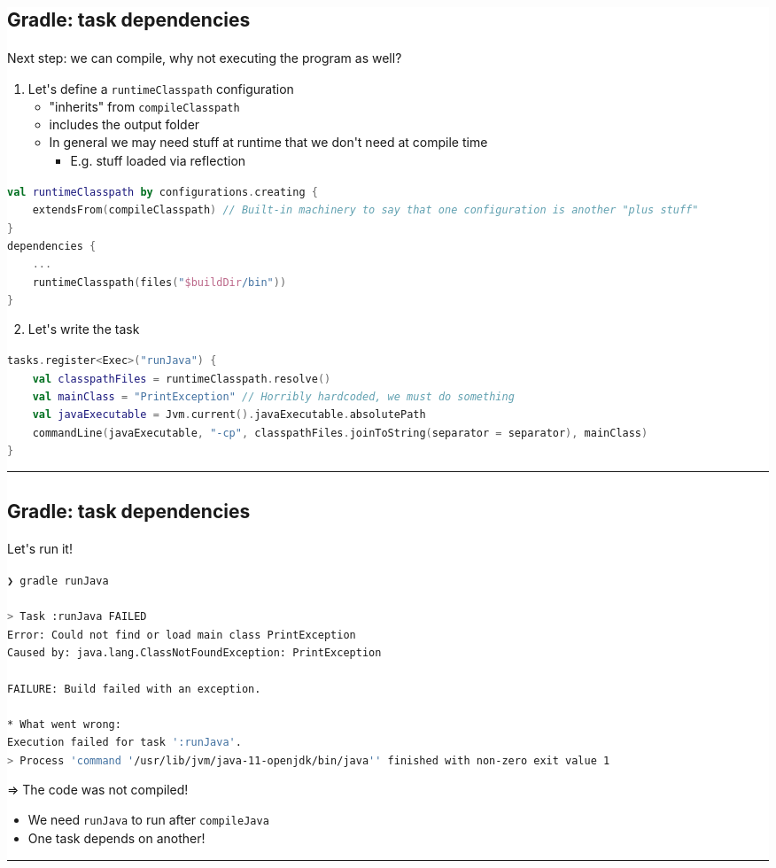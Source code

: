 
## Gradle: task dependencies

Next step: we can compile, why not executing the program as well?

1. Let's define a `runtimeClasspath` configuration
    * "inherits" from `compileClasspath`
    * includes the output folder
    * In general we may need stuff at runtime that we don't need at compile time
        * E.g. stuff loaded via reflection
```kotlin
val runtimeClasspath by configurations.creating {
    extendsFrom(compileClasspath) // Built-in machinery to say that one configuration is another "plus stuff"
}
dependencies {
    ...
    runtimeClasspath(files("$buildDir/bin"))
}
```
2. Let's write the task
```kotlin
tasks.register<Exec>("runJava") {
    val classpathFiles = runtimeClasspath.resolve()
    val mainClass = "PrintException" // Horribly hardcoded, we must do something
    val javaExecutable = Jvm.current().javaExecutable.absolutePath
    commandLine(javaExecutable, "-cp", classpathFiles.joinToString(separator = separator), mainClass)
}
```

---

## Gradle: task dependencies

Let's run it!

```bash
❯ gradle runJava

> Task :runJava FAILED
Error: Could not find or load main class PrintException
Caused by: java.lang.ClassNotFoundException: PrintException

FAILURE: Build failed with an exception.

* What went wrong:
Execution failed for task ':runJava'.
> Process 'command '/usr/lib/jvm/java-11-openjdk/bin/java'' finished with non-zero exit value 1
```

$\Rightarrow$ The code was not compiled!
* We need `runJava` to run after `compileJava`
* One task depends on another!

---